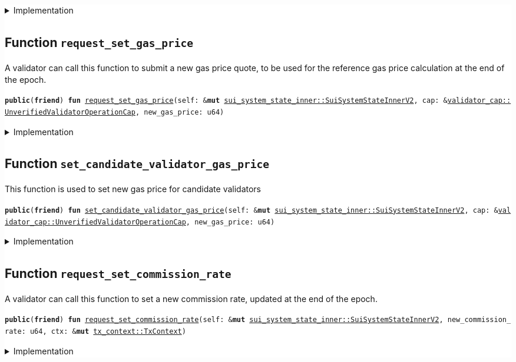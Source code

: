 

<details><summary>Implementation</summary></details>

<a name="0x3_sui_system_state_inner_request_set_gas_price"></a>

## Function `request_set_gas_price`

A validator can call this function to submit a new gas price quote, to be
used for the reference gas price calculation at the end of the epoch.


<pre><code><b>public</b>(<b>friend</b>) <b>fun</b> <a href="sui_system_state_inner.md#0x3_sui_system_state_inner_request_set_gas_price">request_set_gas_price</a>(self: &<b>mut</b> <a href="sui_system_state_inner.md#0x3_sui_system_state_inner_SuiSystemStateInnerV2">sui_system_state_inner::SuiSystemStateInnerV2</a>, cap: &<a href="validator_cap.md#0x3_validator_cap_UnverifiedValidatorOperationCap">validator_cap::UnverifiedValidatorOperationCap</a>, new_gas_price: u64)
</code></pre>



<details><summary>Implementation</summary></details>

<a name="0x3_sui_system_state_inner_set_candidate_validator_gas_price"></a>

## Function `set_candidate_validator_gas_price`

This function is used to set new gas price for candidate validators


<pre><code><b>public</b>(<b>friend</b>) <b>fun</b> <a href="sui_system_state_inner.md#0x3_sui_system_state_inner_set_candidate_validator_gas_price">set_candidate_validator_gas_price</a>(self: &<b>mut</b> <a href="sui_system_state_inner.md#0x3_sui_system_state_inner_SuiSystemStateInnerV2">sui_system_state_inner::SuiSystemStateInnerV2</a>, cap: &<a href="validator_cap.md#0x3_validator_cap_UnverifiedValidatorOperationCap">validator_cap::UnverifiedValidatorOperationCap</a>, new_gas_price: u64)
</code></pre>



<details><summary>Implementation</summary></details>

<a name="0x3_sui_system_state_inner_request_set_commission_rate"></a>

## Function `request_set_commission_rate`

A validator can call this function to set a new commission rate, updated at the end of
the epoch.


<pre><code><b>public</b>(<b>friend</b>) <b>fun</b> <a href="sui_system_state_inner.md#0x3_sui_system_state_inner_request_set_commission_rate">request_set_commission_rate</a>(self: &<b>mut</b> <a href="sui_system_state_inner.md#0x3_sui_system_state_inner_SuiSystemStateInnerV2">sui_system_state_inner::SuiSystemStateInnerV2</a>, new_commission_rate: u64, ctx: &<b>mut</b> <a href="../../../.././build/Sui/docs/tx_context.md#0x2_tx_context_TxContext">tx_context::TxContext</a>)
</code></pre>



<details><summary>Implementation</summary></details>

